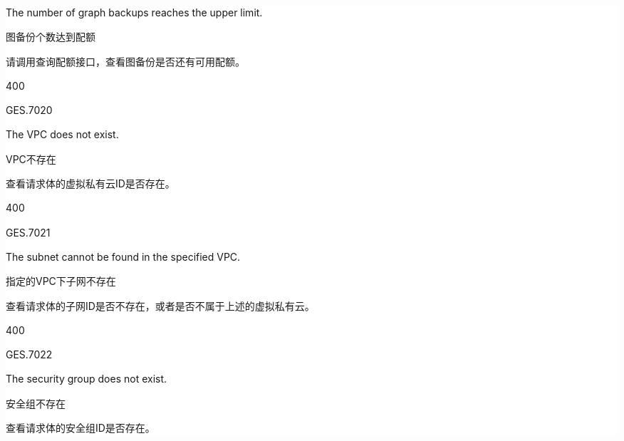 </td>
<td class="cellrowborder" valign="top" width="19.79%" headers="mcps1.2.6.1.3 "><p id="p1282922845315"><a name="p1282922845315"></a><a name="p1282922845315"></a>The number of graph backups reaches the upper limit.</p>
</td>
<td class="cellrowborder" valign="top" width="18.13%" headers="mcps1.2.6.1.4 "><p id="p61532028154518"><a name="p61532028154518"></a><a name="p61532028154518"></a>图备份个数达到配额</p>
</td>
<td class="cellrowborder" valign="top" width="41.449999999999996%" headers="mcps1.2.6.1.5 "><p id="p18154728104510"><a name="p18154728104510"></a><a name="p18154728104510"></a>请调用查询配额接口，查看图备份是否还有可用配额。</p>
</td>
</tr>
<tr id="row824621710466"><td class="cellrowborder" valign="top" width="9.69%" headers="mcps1.2.6.1.1 "><p id="p624617174462"><a name="p624617174462"></a><a name="p624617174462"></a>400</p>
</td>
<td class="cellrowborder" valign="top" width="10.94%" headers="mcps1.2.6.1.2 "><p id="p92461417194614"><a name="p92461417194614"></a><a name="p92461417194614"></a>GES.7020</p>
</td>
<td class="cellrowborder" valign="top" width="19.79%" headers="mcps1.2.6.1.3 "><p id="p682912818534"><a name="p682912818534"></a><a name="p682912818534"></a>The VPC does not exist.</p>
</td>
<td class="cellrowborder" valign="top" width="18.13%" headers="mcps1.2.6.1.4 "><p id="p0246161784610"><a name="p0246161784610"></a><a name="p0246161784610"></a>VPC不存在</p>
</td>
<td class="cellrowborder" valign="top" width="41.449999999999996%" headers="mcps1.2.6.1.5 "><p id="p6246111714618"><a name="p6246111714618"></a><a name="p6246111714618"></a>查看请求体的虚拟私有云ID是否存在。</p>
</td>
</tr>
<tr id="row1594319184716"><td class="cellrowborder" valign="top" width="9.69%" headers="mcps1.2.6.1.1 "><p id="p4943791473"><a name="p4943791473"></a><a name="p4943791473"></a>400</p>
</td>
<td class="cellrowborder" valign="top" width="10.94%" headers="mcps1.2.6.1.2 "><p id="p11943129104712"><a name="p11943129104712"></a><a name="p11943129104712"></a>GES.7021</p>
</td>
<td class="cellrowborder" valign="top" width="19.79%" headers="mcps1.2.6.1.3 "><p id="p15829142855312"><a name="p15829142855312"></a><a name="p15829142855312"></a>The subnet cannot be found in the specified VPC.</p>
</td>
<td class="cellrowborder" valign="top" width="18.13%" headers="mcps1.2.6.1.4 "><p id="p15943298479"><a name="p15943298479"></a><a name="p15943298479"></a>指定的VPC下子网不存在</p>
</td>
<td class="cellrowborder" valign="top" width="41.449999999999996%" headers="mcps1.2.6.1.5 "><p id="p1894319964713"><a name="p1894319964713"></a><a name="p1894319964713"></a>查看请求体的子网ID是否不存在，或者是否不属于上述的虚拟私有云。</p>
</td>
</tr>
<tr id="row9169414194819"><td class="cellrowborder" valign="top" width="9.69%" headers="mcps1.2.6.1.1 "><p id="p916961418481"><a name="p916961418481"></a><a name="p916961418481"></a>400</p>
</td>
<td class="cellrowborder" valign="top" width="10.94%" headers="mcps1.2.6.1.2 "><p id="p5169614134813"><a name="p5169614134813"></a><a name="p5169614134813"></a>GES.7022</p>
</td>
<td class="cellrowborder" valign="top" width="19.79%" headers="mcps1.2.6.1.3 "><p id="p20829122875311"><a name="p20829122875311"></a><a name="p20829122875311"></a>The security group does not exist.</p>
</td>
<td class="cellrowborder" valign="top" width="18.13%" headers="mcps1.2.6.1.4 "><p id="p19169814104814"><a name="p19169814104814"></a><a name="p19169814104814"></a>安全组不存在</p>
</td>
<td class="cellrowborder" valign="top" width="41.449999999999996%" headers="mcps1.2.6.1.5 "><p id="p616911413486"><a name="p616911413486"></a><a name="p616911413486"></a>查看请求体的安全组ID是否存在。</p>
</td>
</tr>